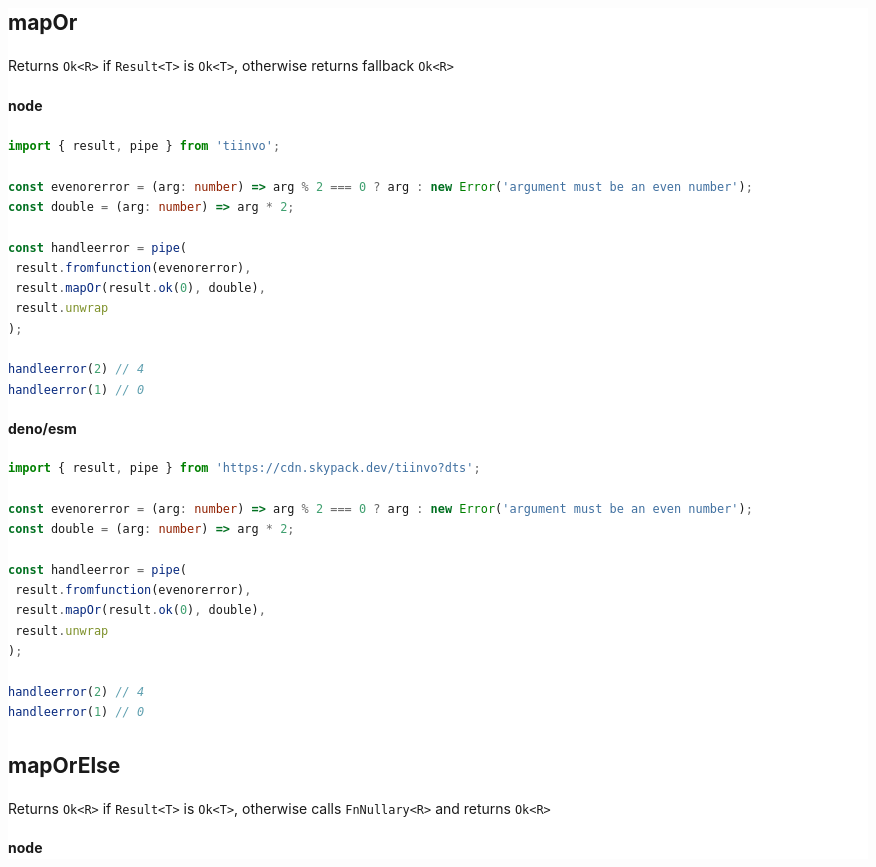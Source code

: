 

## mapOr

Returns `Ok<R>` if `Result<T>` is `Ok<T>`, otherwise returns fallback `Ok<R>`



#### **node**

```ts
import { result, pipe } from 'tiinvo';

const evenorerror = (arg: number) => arg % 2 === 0 ? arg : new Error('argument must be an even number');
const double = (arg: number) => arg * 2;

const handleerror = pipe(
 result.fromfunction(evenorerror),
 result.mapOr(result.ok(0), double),
 result.unwrap
);

handleerror(2) // 4
handleerror(1) // 0
```

#### **deno/esm**

```ts
import { result, pipe } from 'https://cdn.skypack.dev/tiinvo?dts';

const evenorerror = (arg: number) => arg % 2 === 0 ? arg : new Error('argument must be an even number');
const double = (arg: number) => arg * 2;

const handleerror = pipe(
 result.fromfunction(evenorerror),
 result.mapOr(result.ok(0), double),
 result.unwrap
);

handleerror(2) // 4
handleerror(1) // 0
```



## mapOrElse

Returns `Ok<R>` if `Result<T>` is `Ok<T>`, otherwise calls `FnNullary<R>` and returns `Ok<R>`



#### **node**
